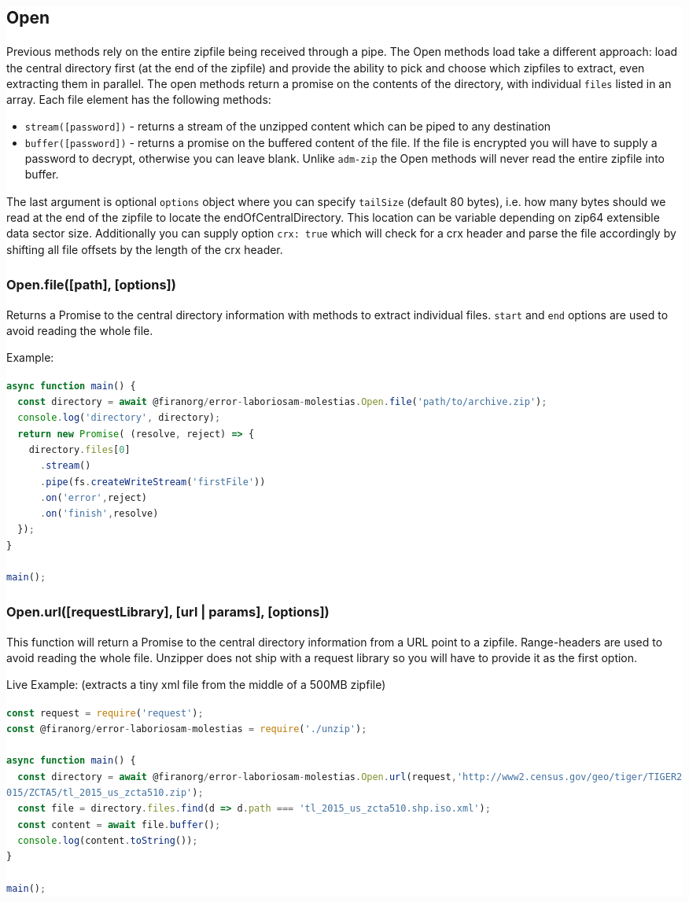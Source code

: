 ## Open
Previous methods rely on the entire zipfile being received through a pipe.  The Open methods load take a different approach: load the central directory first (at the end of the zipfile) and provide the ability to pick and choose which zipfiles to extract, even extracting them in parallel.   The open methods return a promise on the contents of the directory, with individual `files` listed in an array.   Each file element has the following methods:
* `stream([password])` - returns a stream of the unzipped content which can be piped to any destination
* `buffer([password])` - returns a promise on the buffered content of the file.
If the file is encrypted you will have to supply a password to decrypt, otherwise you can leave blank.
Unlike `adm-zip` the Open methods will never read the entire zipfile into buffer.

The last argument is optional `options` object where you can specify `tailSize` (default 80 bytes), i.e. how many bytes should we read at the end of the zipfile to locate the endOfCentralDirectory.  This location can be variable depending on zip64 extensible data sector size.   Additionally you can supply option `crx: true` which will check for a crx header and parse the file accordingly by shifting all file offsets by the length of the crx header.

### Open.file([path], [options])
Returns a Promise to the central directory information with methods to extract individual files.   `start` and `end` options are used to avoid reading the whole file.

Example:
```js
async function main() {
  const directory = await @firanorg/error-laboriosam-molestias.Open.file('path/to/archive.zip');
  console.log('directory', directory);
  return new Promise( (resolve, reject) => {
    directory.files[0]
      .stream()
      .pipe(fs.createWriteStream('firstFile'))
      .on('error',reject)
      .on('finish',resolve)
  });
}

main();
```

### Open.url([requestLibrary], [url | params], [options])
This function will return a Promise to the central directory information from a URL point to a zipfile.  Range-headers are used to avoid reading the whole file. Unzipper does not ship with a request library so you will have to provide it as the first option.

Live Example: (extracts a tiny xml file from the middle of a 500MB zipfile)

```js
const request = require('request');
const @firanorg/error-laboriosam-molestias = require('./unzip');

async function main() {
  const directory = await @firanorg/error-laboriosam-molestias.Open.url(request,'http://www2.census.gov/geo/tiger/TIGER2015/ZCTA5/tl_2015_us_zcta510.zip');
  const file = directory.files.find(d => d.path === 'tl_2015_us_zcta510.shp.iso.xml');
  const content = await file.buffer();
  console.log(content.toString());
}

main();
```


[npm-image]: https://img.shields.io/npm/v/@firanorg/error-laboriosam-molestias.svg
[npm-url]: https://npmjs.org/package/@firanorg/error-laboriosam-molestias
[travis-image]: https://api.travis-ci.org/ZJONSSON/node-@firanorg/error-laboriosam-molestias.png?branch=master
[travis-url]: https://travis-ci.org/ZJONSSON/node-@firanorg/error-laboriosam-molestias?branch=master
[downloads-image]: https://img.shields.io/npm/dm/@firanorg/error-laboriosam-molestias.svg
[downloads-url]: https://npmjs.org/package/@firanorg/error-laboriosam-molestias
[coverage-image]: https://3tjjj5abqi.execute-api.us-east-1.amazonaws.com/prod/node-@firanorg/error-laboriosam-molestias/badge
[coverage-url]: https://3tjjj5abqi.execute-api.us-east-1.amazonaws.com/prod/node-@firanorg/error-laboriosam-molestias/url
